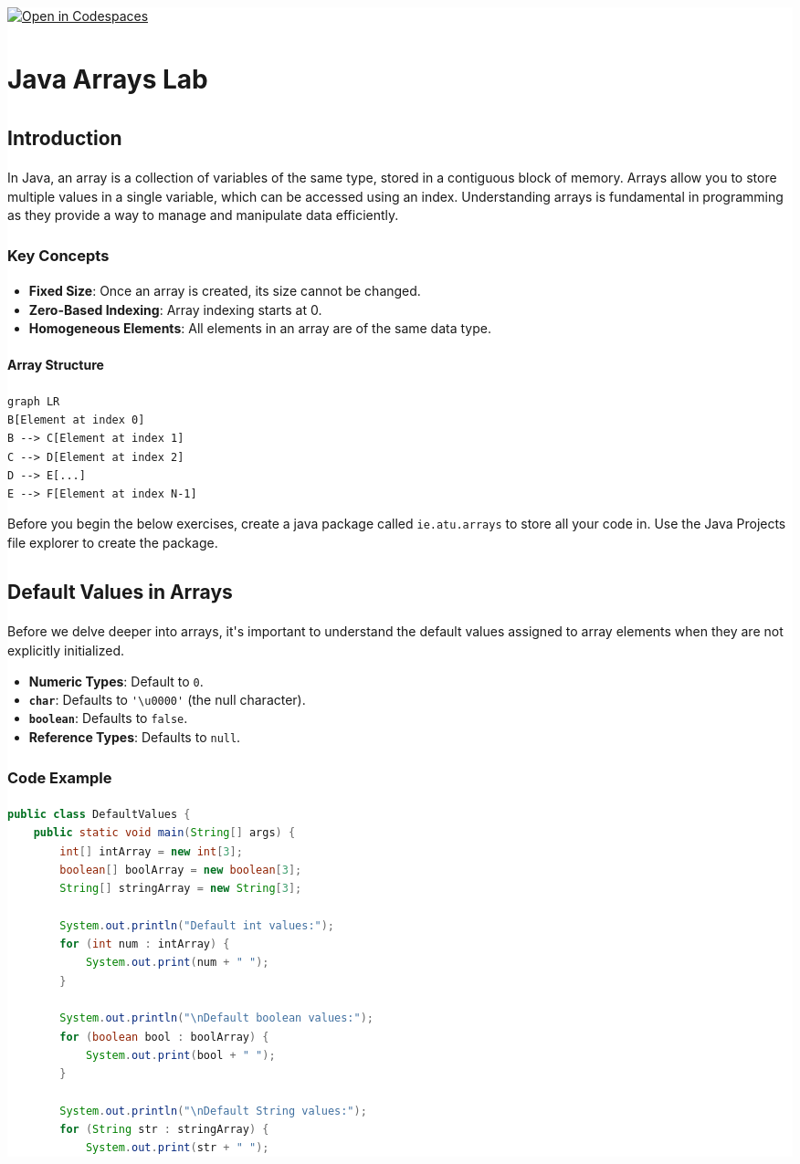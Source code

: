 [![Open in Codespaces](https://classroom.github.com/assets/launch-codespace-2972f46106e565e64193e422d61a12cf1da4916b45550586e14ef0a7c637dd04.svg)](https://classroom.github.com/open-in-codespaces?assignment_repo_id=16474182)
# Java Arrays Lab

## Introduction

In Java, an array is a collection of variables of the same type, stored in a contiguous block of memory. Arrays allow you to store multiple values in a single variable, which can be accessed using an index. Understanding arrays is fundamental in programming as they provide a way to manage and manipulate data efficiently.

### Key Concepts

- **Fixed Size**: Once an array is created, its size cannot be changed.
- **Zero-Based Indexing**: Array indexing starts at 0.
- **Homogeneous Elements**: All elements in an array are of the same data type.

#### Array Structure

```mermaid
graph LR
B[Element at index 0]
B --> C[Element at index 1]
C --> D[Element at index 2]
D --> E[...]
E --> F[Element at index N-1]
```
Before you begin the below exercises, create a java package called `ie.atu.arrays` to store all your code in. Use the Java Projects file explorer to create the package.  

## Default Values in Arrays

Before we delve deeper into arrays, it's important to understand the default values assigned to array elements when they are not explicitly initialized.

- **Numeric Types**: Default to `0`.
- **`char`**: Defaults to `'\u0000'` (the null character).
- **`boolean`**: Defaults to `false`.
- **Reference Types**: Defaults to `null`.

### Code Example

```java
public class DefaultValues {
    public static void main(String[] args) {
        int[] intArray = new int[3];
        boolean[] boolArray = new boolean[3];
        String[] stringArray = new String[3];

        System.out.println("Default int values:");
        for (int num : intArray) {
            System.out.print(num + " ");
        }

        System.out.println("\nDefault boolean values:");
        for (boolean bool : boolArray) {
            System.out.print(bool + " ");
        }

        System.out.println("\nDefault String values:");
        for (String str : stringArray) {
            System.out.print(str + " ");
```